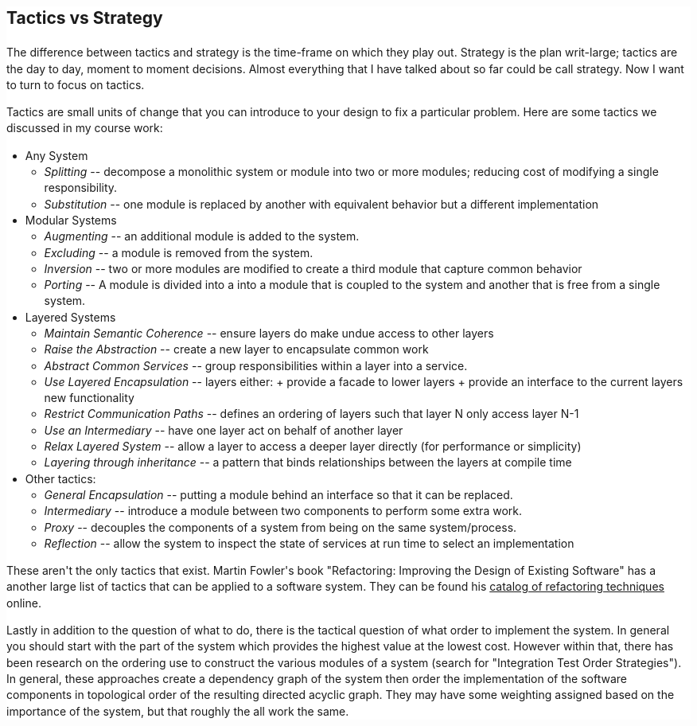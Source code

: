 
## Tactics vs Strategy

The difference between tactics and strategy is the time-frame on which they play out.
Strategy is the plan writ-large; tactics are the day to day, moment to moment decisions.
Almost everything that I have talked about so far could be call strategy.
Now I want to turn to focus on tactics.

Tactics are small units of change that you can introduce to your design to fix a particular problem.
Here are some tactics we discussed in my course work:

+ Any System
    + *Splitting* -- decompose a monolithic system or module into two or more modules; reducing cost of modifying a single responsibility.
    + *Substitution* --  one module is replaced by another with equivalent behavior but a different implementation
+ Modular Systems
    + *Augmenting* -- an additional module is added to the system.
    + *Excluding* -- a module is removed from the system.
    + *Inversion* -- two or more modules are modified to create a third module that capture common behavior
    + *Porting* -- A module is divided into a into a module that is coupled to the system and another that is free from a single system.
+ Layered Systems
	+ *Maintain Semantic Coherence* -- ensure layers do make undue access to other layers
	+ *Raise the Abstraction* -- create a new layer to encapsulate common work
	+ *Abstract Common Services* -- group responsibilities within a layer into a service.
	+ *Use Layered Encapsulation* -- layers either:
			+ provide a facade to lower layers
			+ provide an interface to the current layers new functionality
	+ *Restrict Communication Paths* -- defines an ordering of layers such that layer N only access layer N-1
	+ *Use an Intermediary* -- have one layer act on behalf of another layer
	+ *Relax Layered System* -- allow a layer to access a deeper layer directly (for performance or simplicity)
	+ *Layering through inheritance* -- a pattern that binds relationships between the layers at compile time
+ Other tactics:
	+ *General Encapsulation* -- putting a module behind an interface so that it can be replaced.
	+ *Intermediary* -- introduce a module between two components to perform some extra work.
	+ *Proxy* -- decouples the components of a system from being on the same system/process.
	+ *Reflection* -- allow the system to inspect the state of services at run time to select an implementation

These aren't the only tactics that exist.  Martin Fowler's book "Refactoring: Improving the Design of Existing Software" has a another large list of tactics that can be applied to a software system.  They can be found his [catalog of refactoring techniques](https://refactoring.com/catalog/) online.

Lastly in addition to the question of what to do, there is the tactical question of what order to implement the system.
In general you should start with the part of the system which provides the highest value at the lowest cost.
However within that, there has been research on the ordering use to construct the various modules of a system (search for "Integration Test Order Strategies").
In general, these approaches create a dependency graph of the system then order the implementation of the software components in topological order of the resulting directed acyclic graph.
They may have some weighting assigned based on the importance of the system, but that roughly the all work the same.
